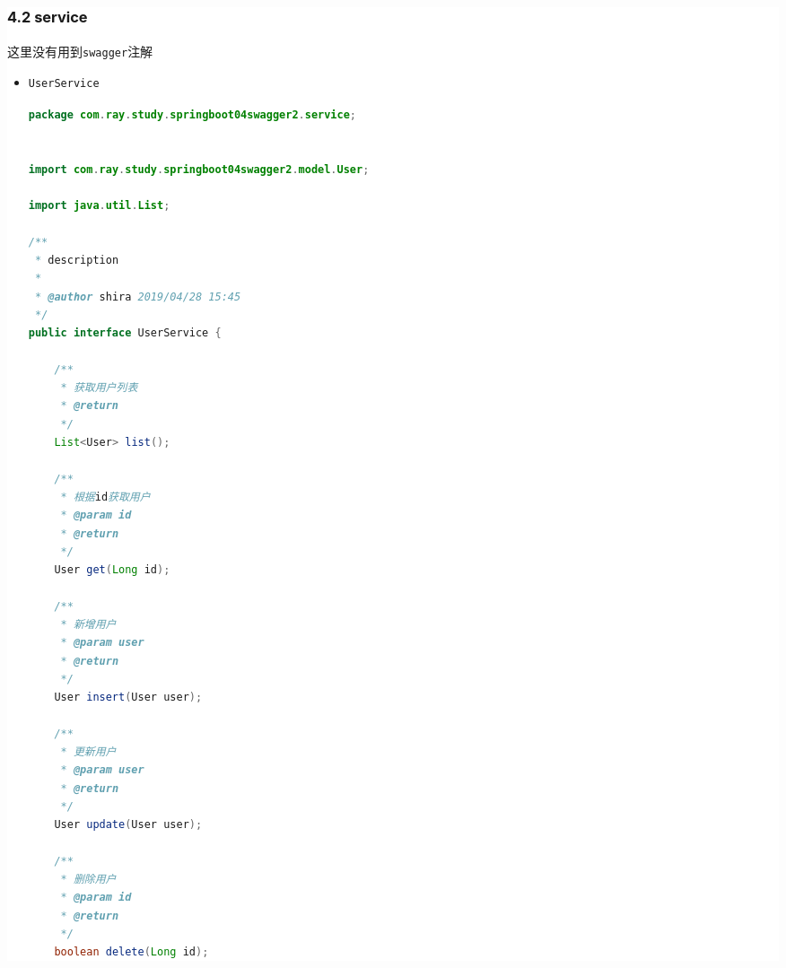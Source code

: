 

### 4.2 service

这里没有用到`swagger`注解

- `UserService`

    ```java
    package com.ray.study.springboot04swagger2.service;
    
    
    import com.ray.study.springboot04swagger2.model.User;
    
    import java.util.List;
    
    /**
     * description
     *
     * @author shira 2019/04/28 15:45
     */
    public interface UserService {
    
    	/**
    	 * 获取用户列表
    	 * @return
    	 */
    	List<User> list();
    
    	/**
    	 * 根据id获取用户
    	 * @param id
    	 * @return
    	 */
    	User get(Long id);
    
    	/**
    	 * 新增用户
    	 * @param user
    	 * @return
    	 */
    	User insert(User user);
    
    	/**
    	 * 更新用户
    	 * @param user
    	 * @return
    	 */
    	User update(User user);
    
    	/**
    	 * 删除用户
    	 * @param id
    	 * @return
    	 */
    	boolean delete(Long id);
    